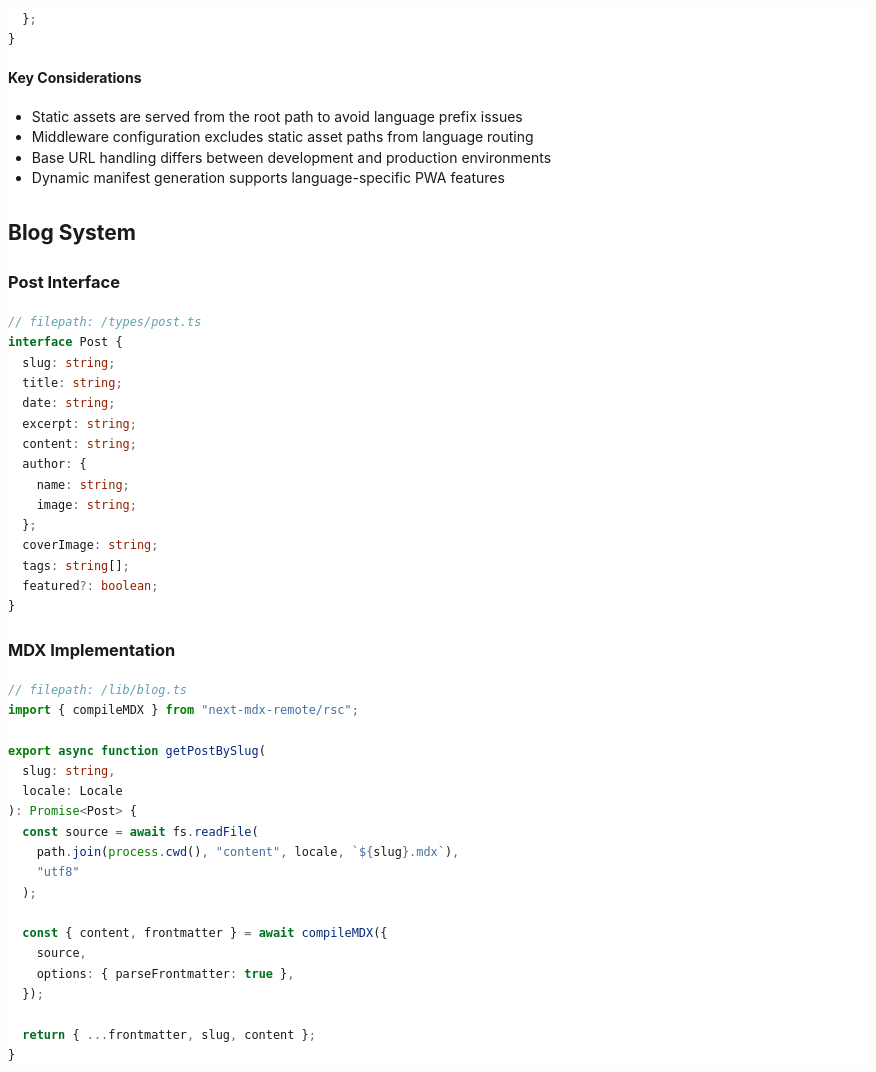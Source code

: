 ```typescript
  };
}
```

#### Key Considerations

- Static assets are served from the root path to avoid language prefix issues
- Middleware configuration excludes static asset paths from language routing
- Base URL handling differs between development and production environments
- Dynamic manifest generation supports language-specific PWA features

## Blog System

### Post Interface

```typescript
// filepath: /types/post.ts
interface Post {
  slug: string;
  title: string;
  date: string;
  excerpt: string;
  content: string;
  author: {
    name: string;
    image: string;
  };
  coverImage: string;
  tags: string[];
  featured?: boolean;
}
```

### MDX Implementation

```typescript
// filepath: /lib/blog.ts
import { compileMDX } from "next-mdx-remote/rsc";

export async function getPostBySlug(
  slug: string,
  locale: Locale
): Promise<Post> {
  const source = await fs.readFile(
    path.join(process.cwd(), "content", locale, `${slug}.mdx`),
    "utf8"
  );

  const { content, frontmatter } = await compileMDX({
    source,
    options: { parseFrontmatter: true },
  });

  return { ...frontmatter, slug, content };
}
```
